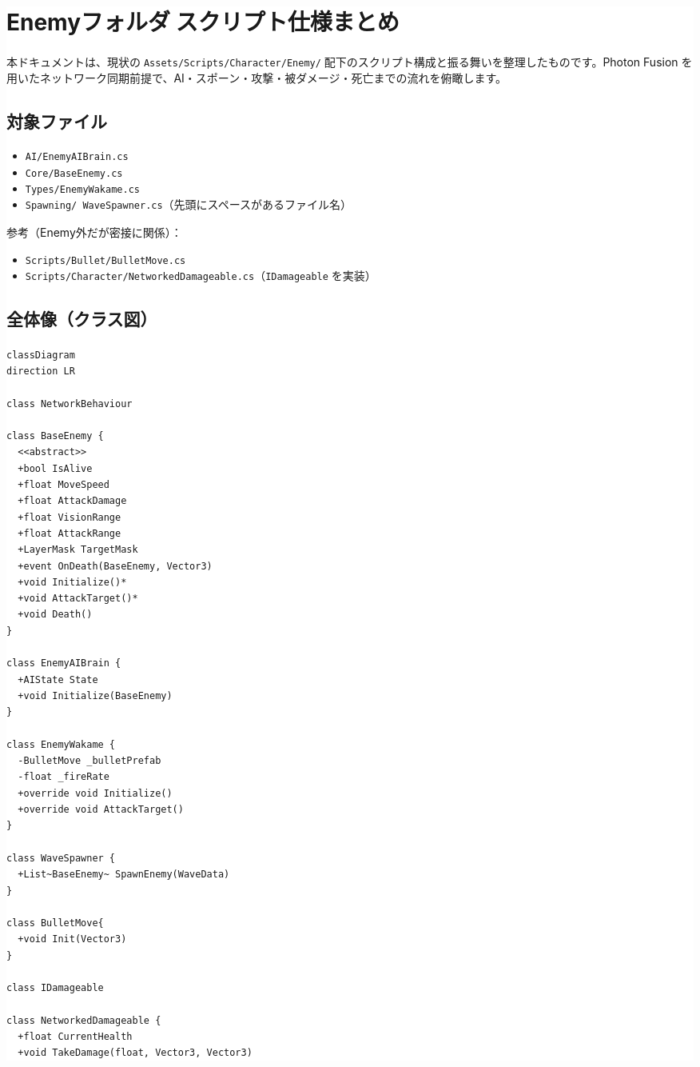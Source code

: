 # Enemyフォルダ スクリプト仕様まとめ

本ドキュメントは、現状の `Assets/Scripts/Character/Enemy/` 配下のスクリプト構成と振る舞いを整理したものです。Photon Fusion を用いたネットワーク同期前提で、AI・スポーン・攻撃・被ダメージ・死亡までの流れを俯瞰します。

## 対象ファイル

- `AI/EnemyAIBrain.cs`
- `Core/BaseEnemy.cs`
- `Types/EnemyWakame.cs`
- `Spawning/ WaveSpawner.cs`（先頭にスペースがあるファイル名）

参考（Enemy外だが密接に関係）：
- `Scripts/Bullet/BulletMove.cs`
- `Scripts/Character/NetworkedDamageable.cs`（`IDamageable` を実装）

## 全体像（クラス図）

```mermaid
classDiagram
direction LR

class NetworkBehaviour

class BaseEnemy {
  <<abstract>>
  +bool IsAlive
  +float MoveSpeed
  +float AttackDamage
  +float VisionRange
  +float AttackRange
  +LayerMask TargetMask
  +event OnDeath(BaseEnemy, Vector3)
  +void Initialize()*
  +void AttackTarget()*
  +void Death()
}

class EnemyAIBrain {
  +AIState State
  +void Initialize(BaseEnemy)
}

class EnemyWakame {
  -BulletMove _bulletPrefab
  -float _fireRate
  +override void Initialize()
  +override void AttackTarget()
}

class WaveSpawner {
  +List~BaseEnemy~ SpawnEnemy(WaveData)
}

class BulletMove{
  +void Init(Vector3)
}

class IDamageable

class NetworkedDamageable {
  +float CurrentHealth
  +void TakeDamage(float, Vector3, Vector3)
```